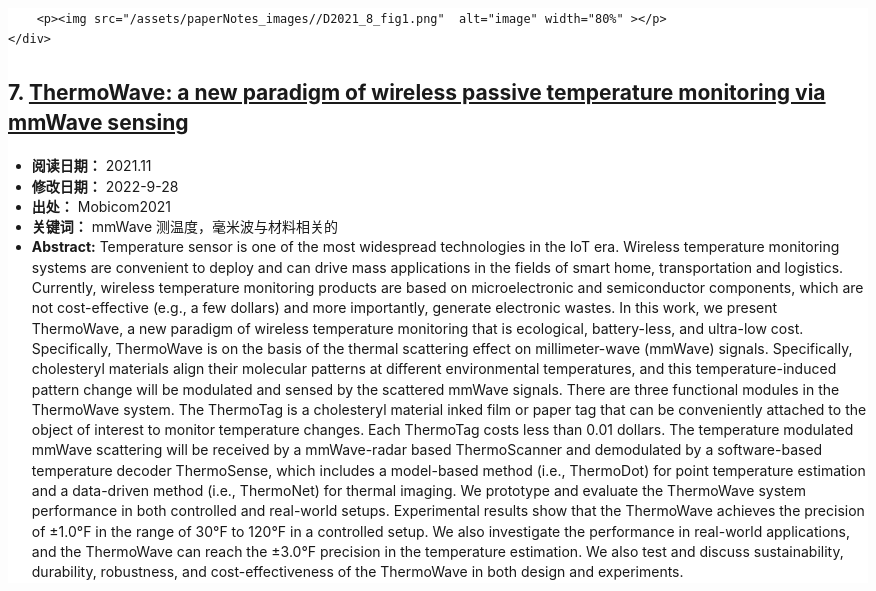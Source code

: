         <p><img src="/assets/paperNotes_images//D2021_8_fig1.png"  alt="image" width="80%" ></p>
    </div>


## 7. [ThermoWave: a new paradigm of wireless passive temperature monitoring via mmWave sensing](https://dl.acm.org/doi/10.1145/3372224.3419184)
- **阅读日期：** 2021.11
- **修改日期：** 2022-9-28
- **出处：** Mobicom2021
- **关键词：** mmWave 测温度，毫米波与材料相关的
- **Abstract:** Temperature sensor is one of the most widespread technologies in the IoT era. Wireless temperature monitoring systems are convenient to deploy and can drive mass applications in the fields of smart home, transportation and logistics. Currently, wireless temperature monitoring products are based on microelectronic and semiconductor components, which are not cost-effective (e.g., a few dollars) and more importantly, generate electronic wastes. In this work, we present ThermoWave, a new paradigm of wireless temperature monitoring that is ecological, battery-less, and ultra-low cost. Specifically, ThermoWave is on the basis of the thermal scattering effect on millimeter-wave (mmWave) signals. Specifically, cholesteryl materials align their molecular patterns at different environmental temperatures, and this temperature-induced pattern change will be modulated and sensed by the scattered mmWave signals. There are three functional modules in the ThermoWave system. The ThermoTag is a cholesteryl material inked film or paper tag that can be conveniently attached to the object of interest to monitor temperature changes. Each ThermoTag costs less than 0.01 dollars. The temperature modulated mmWave scattering will be received by a mmWave-radar based ThermoScanner and demodulated by a software-based temperature decoder ThermoSense, which includes a model-based method (i.e., ThermoDot) for point temperature estimation and a data-driven method (i.e., ThermoNet) for thermal imaging. We prototype and evaluate the ThermoWave system performance in both controlled and real-world setups. Experimental results show that the ThermoWave achieves the precision of ±1.0°F in the range of 30°F to 120°F in a controlled setup. We also investigate the performance in real-world applications, and the ThermoWave can reach the ±3.0°F precision in the temperature estimation. We also test and discuss sustainability, durability, robustness, and cost-effectiveness of the ThermoWave in both design and experiments.
